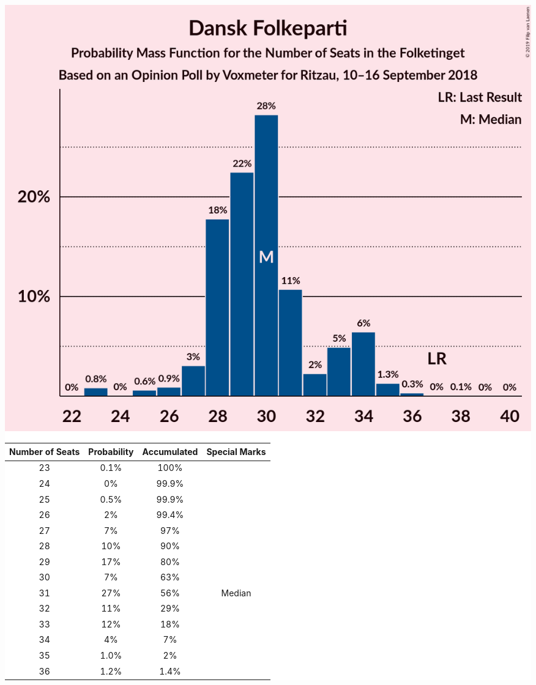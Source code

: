![Graph with seats probability mass function not yet produced](2018-09-16-Voxmeter-seats-pmf-danskfolkeparti.png "Seats Probability Mass Function")

| Number of Seats | Probability | Accumulated | Special Marks |
|:---------------:|:-----------:|:-----------:|:-------------:|
| 23 | 0.1% | 100% |  |
| 24 | 0% | 99.9% |  |
| 25 | 0.5% | 99.9% |  |
| 26 | 2% | 99.4% |  |
| 27 | 7% | 97% |  |
| 28 | 10% | 90% |  |
| 29 | 17% | 80% |  |
| 30 | 7% | 63% |  |
| 31 | 27% | 56% | Median |
| 32 | 11% | 29% |  |
| 33 | 12% | 18% |  |
| 34 | 4% | 7% |  |
| 35 | 1.0% | 2% |  |
| 36 | 1.2% | 1.4% |  |